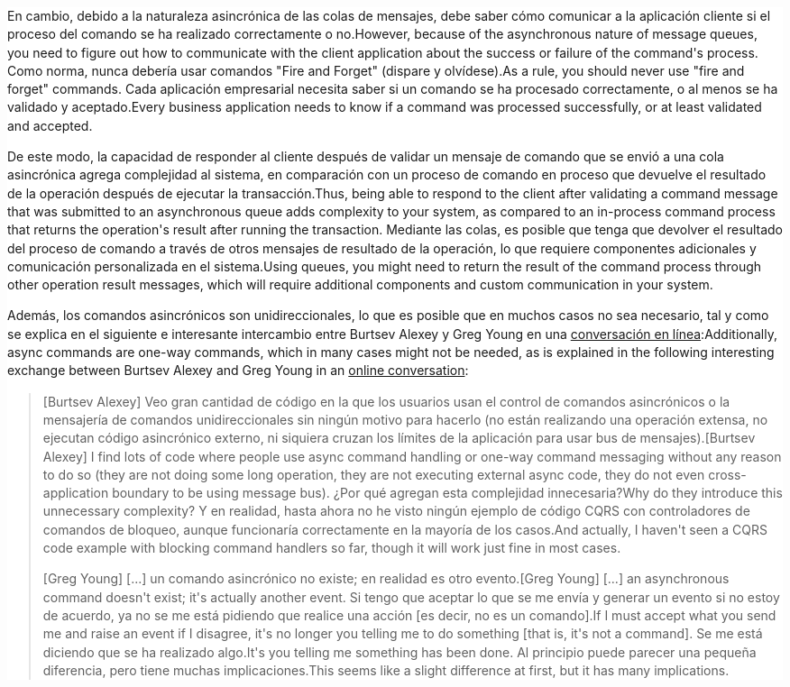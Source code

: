 <span data-ttu-id="e813e-295">En cambio, debido a la naturaleza asincrónica de las colas de mensajes, debe saber cómo comunicar a la aplicación cliente si el proceso del comando se ha realizado correctamente o no.</span><span class="sxs-lookup"><span data-stu-id="e813e-295">However, because of the asynchronous nature of message queues, you need to figure out how to communicate with the client application about the success or failure of the command's process.</span></span> <span data-ttu-id="e813e-296">Como norma, nunca debería usar comandos "Fire and Forget" (dispare y olvídese).</span><span class="sxs-lookup"><span data-stu-id="e813e-296">As a rule, you should never use "fire and forget" commands.</span></span> <span data-ttu-id="e813e-297">Cada aplicación empresarial necesita saber si un comando se ha procesado correctamente, o al menos se ha validado y aceptado.</span><span class="sxs-lookup"><span data-stu-id="e813e-297">Every business application needs to know if a command was processed successfully, or at least validated and accepted.</span></span>

<span data-ttu-id="e813e-298">De este modo, la capacidad de responder al cliente después de validar un mensaje de comando que se envió a una cola asincrónica agrega complejidad al sistema, en comparación con un proceso de comando en proceso que devuelve el resultado de la operación después de ejecutar la transacción.</span><span class="sxs-lookup"><span data-stu-id="e813e-298">Thus, being able to respond to the client after validating a command message that was submitted to an asynchronous queue adds complexity to your system, as compared to an in-process command process that returns the operation's result after running the transaction.</span></span> <span data-ttu-id="e813e-299">Mediante las colas, es posible que tenga que devolver el resultado del proceso de comando a través de otros mensajes de resultado de la operación, lo que requiere componentes adicionales y comunicación personalizada en el sistema.</span><span class="sxs-lookup"><span data-stu-id="e813e-299">Using queues, you might need to return the result of the command process through other operation result messages, which will require additional components and custom communication in your system.</span></span>

<span data-ttu-id="e813e-300">Además, los comandos asincrónicos son unidireccionales, lo que es posible que en muchos casos no sea necesario, tal y como se explica en el siguiente e interesante intercambio entre Burtsev Alexey y Greg Young en una [conversación en línea](https://groups.google.com/forum/#!msg/dddcqrs/xhJHVxDx2pM/WP9qP8ifYCwJ):</span><span class="sxs-lookup"><span data-stu-id="e813e-300">Additionally, async commands are one-way commands, which in many cases might not be needed, as is explained in the following interesting exchange between Burtsev Alexey and Greg Young in an [online conversation](https://groups.google.com/forum/#!msg/dddcqrs/xhJHVxDx2pM/WP9qP8ifYCwJ):</span></span>

> <span data-ttu-id="e813e-301">\[Burtsev Alexey\] Veo gran cantidad de código en la que los usuarios usan el control de comandos asincrónicos o la mensajería de comandos unidireccionales sin ningún motivo para hacerlo (no están realizando una operación extensa, no ejecutan código asincrónico externo, ni siquiera cruzan los límites de la aplicación para usar bus de mensajes).</span><span class="sxs-lookup"><span data-stu-id="e813e-301">\[Burtsev Alexey\] I find lots of code where people use async command handling or one-way command messaging without any reason to do so (they are not doing some long operation, they are not executing external async code, they do not even cross-application boundary to be using message bus).</span></span> <span data-ttu-id="e813e-302">¿Por qué agregan esta complejidad innecesaria?</span><span class="sxs-lookup"><span data-stu-id="e813e-302">Why do they introduce this unnecessary complexity?</span></span> <span data-ttu-id="e813e-303">Y en realidad, hasta ahora no he visto ningún ejemplo de código CQRS con controladores de comandos de bloqueo, aunque funcionaría correctamente en la mayoría de los casos.</span><span class="sxs-lookup"><span data-stu-id="e813e-303">And actually, I haven't seen a CQRS code example with blocking command handlers so far, though it will work just fine in most cases.</span></span>
>
> <span data-ttu-id="e813e-304">\[Greg Young\] \[...\] un comando asincrónico no existe; en realidad es otro evento.</span><span class="sxs-lookup"><span data-stu-id="e813e-304">\[Greg Young\] \[...\] an asynchronous command doesn't exist; it's actually another event.</span></span> <span data-ttu-id="e813e-305">Si tengo que aceptar lo que se me envía y generar un evento si no estoy de acuerdo, ya no se me está pidiendo que realice una acción \[es decir, no es un comando\].</span><span class="sxs-lookup"><span data-stu-id="e813e-305">If I must accept what you send me and raise an event if I disagree, it's no longer you telling me to do something \[that is, it's not a command\].</span></span> <span data-ttu-id="e813e-306">Se me está diciendo que se ha realizado algo.</span><span class="sxs-lookup"><span data-stu-id="e813e-306">It's you telling me something has been done.</span></span> <span data-ttu-id="e813e-307">Al principio puede parecer una pequeña diferencia, pero tiene muchas implicaciones.</span><span class="sxs-lookup"><span data-stu-id="e813e-307">This seems like a slight difference at first, but it has many implications.</span></span>
